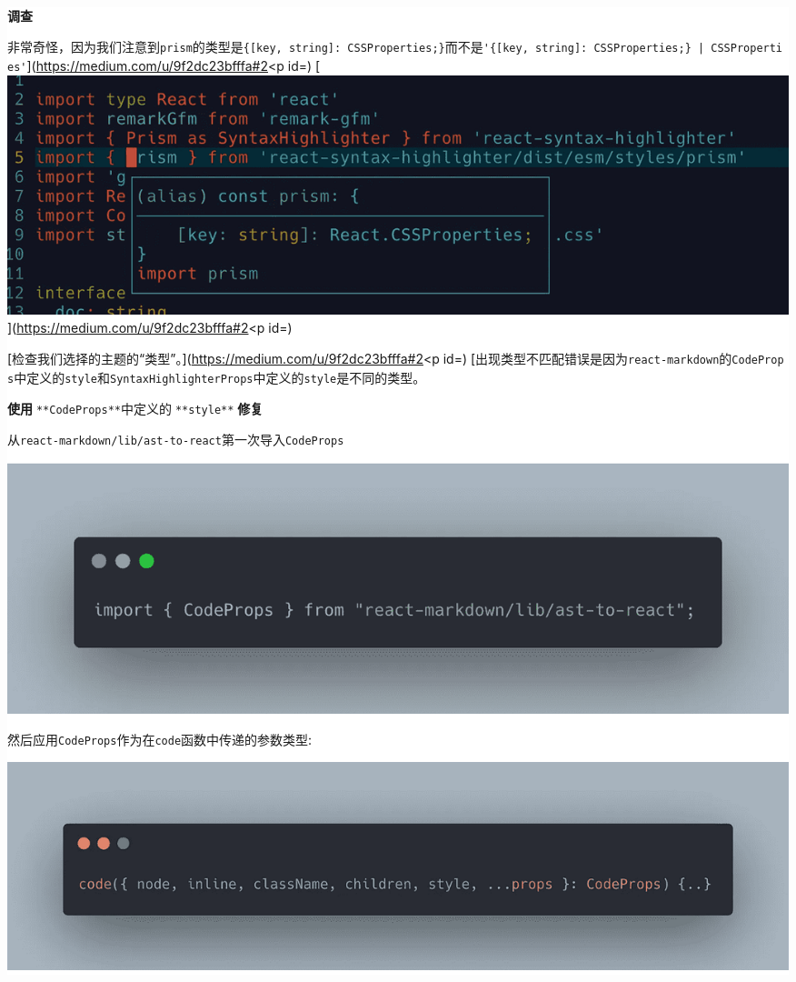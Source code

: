 **调查**

非常奇怪，因为我们注意到`prism`的类型是`{[key, string]: CSSProperties;}`而不是`'{[key, string]: CSSProperties;} | CSSProperties'`](https://medium.com/u/9f2dc23bfffa#2</h2><p id=) [![](img/d4f6b5ecdbdbef0013fdb882a20c800e.png)](https://medium.com/u/9f2dc23bfffa#2</h2><p id=)

[检查我们选择的主题的“类型”。](https://medium.com/u/9f2dc23bfffa#2</h2><p id=) [出现类型不匹配错误是因为`react-markdown`的`CodeProps`中定义的`style`和`SyntaxHighlighterProps`中定义的`style`是不同的类型。

**使用** `**CodeProps**`中定义的 `**style**` **修复**

从`react-markdown/lib/ast-to-react`第一次导入`CodeProps`

![](img/b21033424d216f8de2b6ae43195dcf24.png)

然后应用`CodeProps`作为在`code`函数中传递的参数类型:

![](img/d81a12ce85908f0ee73d9851fff64855.png)
